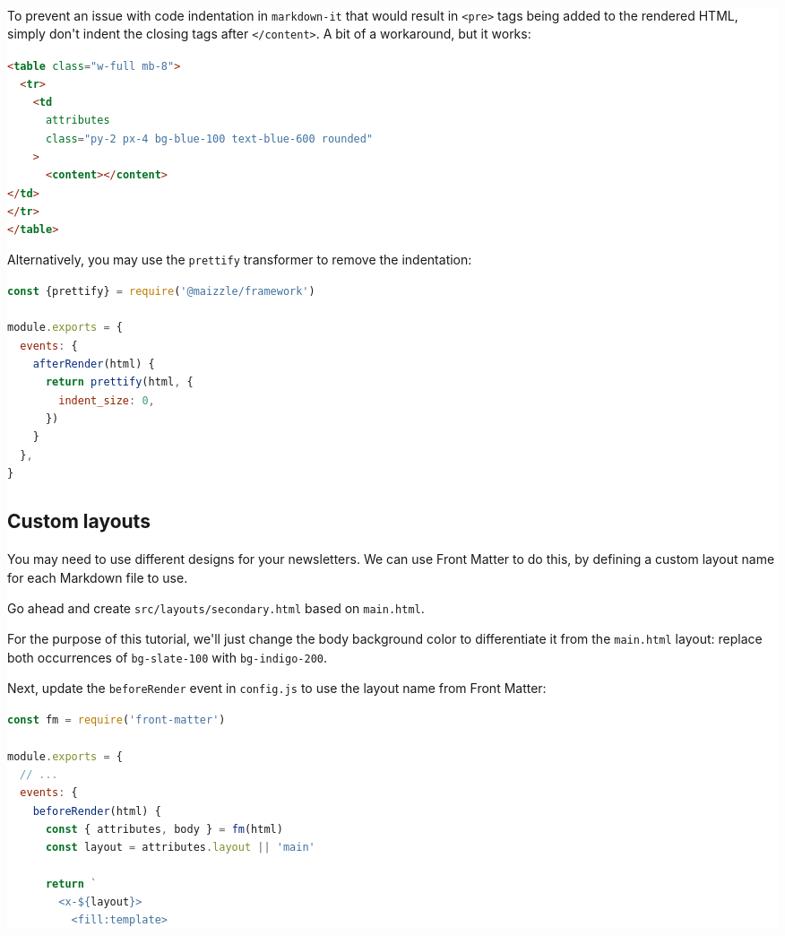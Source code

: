 </code-sample>

To prevent an issue with code indentation in `markdown-it` that would result in `<pre>` tags being added to the rendered HTML, simply don't indent the closing tags after `</content>`. A bit of a workaround, but it works:

<code-sample title="src/components/alert.html">

  ```html
  <table class="w-full mb-8">
    <tr>
      <td
        attributes
        class="py-2 px-4 bg-blue-100 text-blue-600 rounded"
      >
        <content></content>
  </td>
  </tr>
  </table>
  ```

</code-sample>

Alternatively, you may use the `prettify` transformer to remove the indentation:

<code-sample title="config.js">

  ```js
  const {prettify} = require('@maizzle/framework')

  module.exports = {
    events: {
      afterRender(html) {
        return prettify(html, {
          indent_size: 0,
        })
      }
    },
  }
  ```

</code-sample>

## Custom layouts

You may need to use different designs for your newsletters.
We can use Front Matter to do this, by defining a custom layout name for each Markdown file to use.

Go ahead and create `src/layouts/secondary.html` based on `main.html`.

For the purpose of this tutorial, we'll just change the body background color to differentiate it from the `main.html` layout: replace both occurrences of `bg-slate-100` with `bg-indigo-200`.

Next, update the `beforeRender` event in `config.js` to use the layout name from Front Matter:

<code-sample title="config.js">

  ```js
  const fm = require('front-matter')

module.exports = {
    // ...
    events: {
      beforeRender(html) {
        const { attributes, body } = fm(html)
        const layout = attributes.layout || 'main'

        return `
          <x-${layout}>
            <fill:template>
  ```